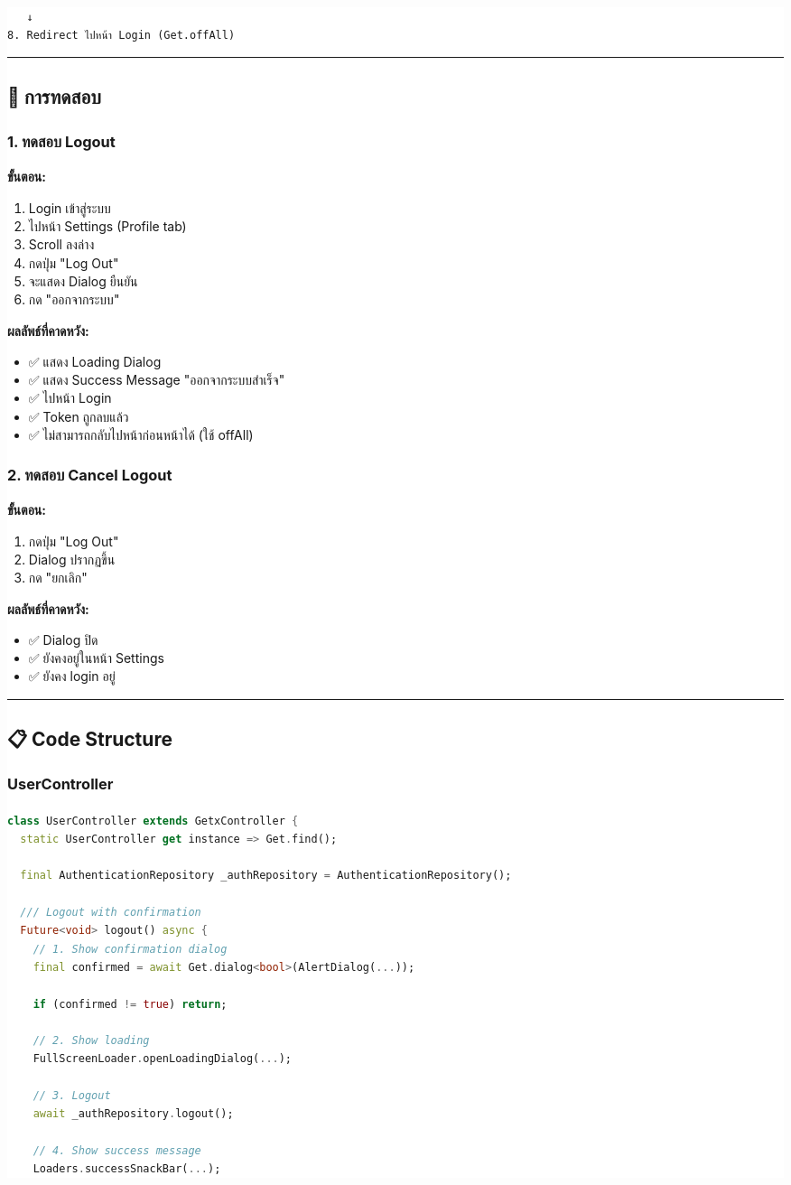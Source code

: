 ```
   ↓
8. Redirect ไปหน้า Login (Get.offAll)
```

---

## 🧪 การทดสอบ

### 1. ทดสอบ Logout

**ขั้นตอน:**
1. Login เข้าสู่ระบบ
2. ไปหน้า Settings (Profile tab)
3. Scroll ลงล่าง
4. กดปุ่ม "Log Out"
5. จะแสดง Dialog ยืนยัน
6. กด "ออกจากระบบ"

**ผลลัพธ์ที่คาดหวัง:**
- ✅ แสดง Loading Dialog
- ✅ แสดง Success Message "ออกจากระบบสำเร็จ"
- ✅ ไปหน้า Login
- ✅ Token ถูกลบแล้ว
- ✅ ไม่สามารถกลับไปหน้าก่อนหน้าได้ (ใช้ offAll)

### 2. ทดสอบ Cancel Logout

**ขั้นตอน:**
1. กดปุ่ม "Log Out"
2. Dialog ปรากฏขึ้น
3. กด "ยกเลิก"

**ผลลัพธ์ที่คาดหวัง:**
- ✅ Dialog ปิด
- ✅ ยังคงอยู่ในหน้า Settings
- ✅ ยังคง login อยู่

---

## 📋 Code Structure

### UserController

```dart
class UserController extends GetxController {
  static UserController get instance => Get.find();

  final AuthenticationRepository _authRepository = AuthenticationRepository();

  /// Logout with confirmation
  Future<void> logout() async {
    // 1. Show confirmation dialog
    final confirmed = await Get.dialog<bool>(AlertDialog(...));
    
    if (confirmed != true) return;
    
    // 2. Show loading
    FullScreenLoader.openLoadingDialog(...);
    
    // 3. Logout
    await _authRepository.logout();
    
    // 4. Show success message
    Loaders.successSnackBar(...);
```